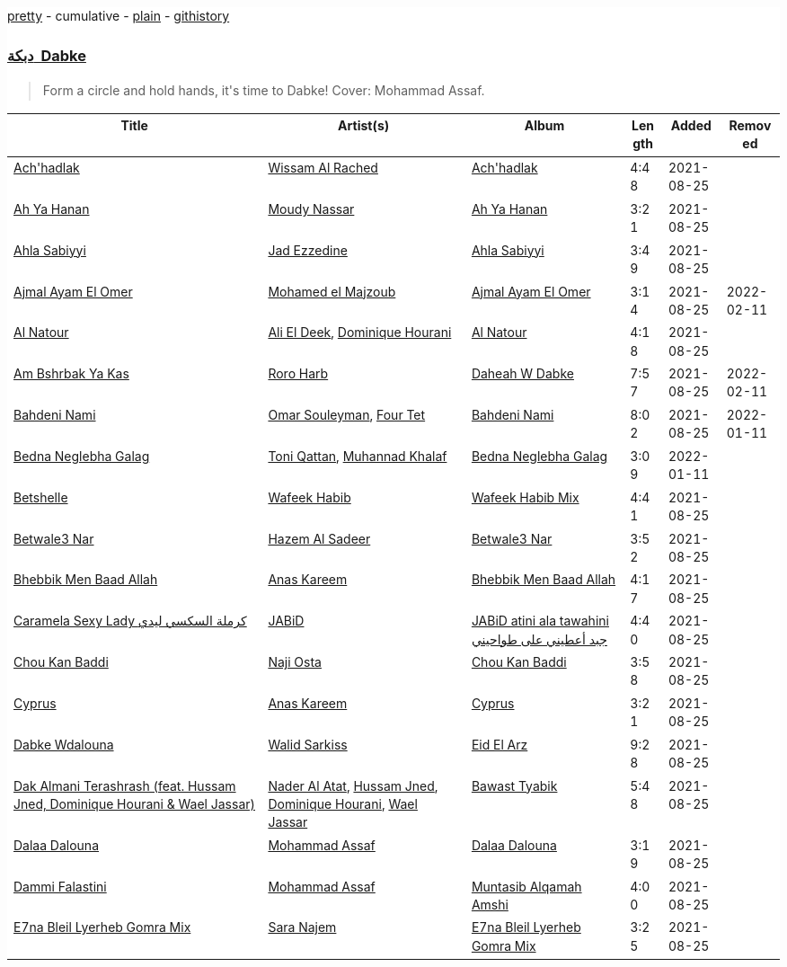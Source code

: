 [pretty](/playlists/pretty/37i9dQZF1DXchFDa0CQ44k.md) - cumulative - [plain](/playlists/plain/37i9dQZF1DXchFDa0CQ44k) - [githistory](https://github.githistory.xyz/mackorone/spotify-playlist-archive/blob/main/playlists/plain/37i9dQZF1DXchFDa0CQ44k)

### [دبكة ‎ Dabke](https://open.spotify.com/playlist/04wHumTbhc6Lgmtaqwnsbj)

> Form a circle and hold hands, it's time to Dabke! Cover: Mohammad Assaf.

| Title | Artist(s) | Album | Length | Added | Removed |
|---|---|---|---|---|---|
| [Ach'hadlak](https://open.spotify.com/track/11Jp7Vr2b27YFeWeafF7XR) | [Wissam Al Rached](https://open.spotify.com/artist/5oFRthuA92B8mtcg1sCjS7) | [Ach'hadlak](https://open.spotify.com/album/4PRwROFXegkxVhizqno7Es) | 4:48 | 2021-08-25 |  |
| [Ah Ya Hanan](https://open.spotify.com/track/5rZUSiJgQUMoo6nGoyzj2d) | [Moudy Nassar](https://open.spotify.com/artist/7Mafn4uzAseQADYkXx3VrP) | [Ah Ya Hanan](https://open.spotify.com/album/5c039mRoeey949juDKC4Q0) | 3:21 | 2021-08-25 |  |
| [Ahla Sabiyyi](https://open.spotify.com/track/3afdJsM0MGIHIFkaC7EIj1) | [Jad Ezzedine](https://open.spotify.com/artist/76Bde0ICsFrWu9Bzv2atL3) | [Ahla Sabiyyi](https://open.spotify.com/album/1vxTv6FAZ462fyjdM1A0nc) | 3:49 | 2021-08-25 |  |
| [Ajmal Ayam El Omer](https://open.spotify.com/track/2iKevMSW04dpD00VyXZZIl) | [Mohamed el Majzoub](https://open.spotify.com/artist/154fa6GCqPcTDUCF6BBdHS) | [Ajmal Ayam El Omer](https://open.spotify.com/album/3pA02I5uK0PKgpexIMJ8Mx) | 3:14 | 2021-08-25 | 2022-02-11 |
| [Al Natour](https://open.spotify.com/track/60Bb8kIMDCQklXtLzsWjkb) | [Ali El Deek](https://open.spotify.com/artist/33qFtGCQ4HLTagGMaAOn5N), [Dominique Hourani](https://open.spotify.com/artist/0P3K3MbSflUxiPFmhxj2HD) | [Al Natour](https://open.spotify.com/album/6IS80VCc4PLskZ2f8GXaOA) | 4:18 | 2021-08-25 |  |
| [Am Bshrbak Ya Kas](https://open.spotify.com/track/6mhX3Gqh1Zx2qpSeJdNrEQ) | [Roro Harb](https://open.spotify.com/artist/6elTvTRNhLBk1crtgxGGhb) | [Daheah W Dabke](https://open.spotify.com/album/3hVvxUFWJGpiVN5q55Ui7c) | 7:57 | 2021-08-25 | 2022-02-11 |
| [Bahdeni Nami](https://open.spotify.com/track/0duZ4K0hsDkFORDQZBOrYN) | [Omar Souleyman](https://open.spotify.com/artist/11dMqVZY4PHgVL80tejvHK), [Four Tet](https://open.spotify.com/artist/7Eu1txygG6nJttLHbZdQOh) | [Bahdeni Nami](https://open.spotify.com/album/4R0AQTEBKcjn9AMSOTxsn8) | 8:02 | 2021-08-25 | 2022-01-11 |
| [Bedna Neglebha Galag](https://open.spotify.com/track/23rZxmSEH7QXx82WMmEQHK) | [Toni Qattan](https://open.spotify.com/artist/1IJJoAyxznu3orwXhlt3XO), [Muhannad Khalaf](https://open.spotify.com/artist/7dhc5bHorRHHPuM5SvCKIt) | [Bedna Neglebha Galag](https://open.spotify.com/album/3blT0mPrFIQsruzv0s6NfB) | 3:09 | 2022-01-11 |  |
| [Betshelle](https://open.spotify.com/track/5BKxfHmQ4as0V3oGqwzZRx) | [Wafeek Habib](https://open.spotify.com/artist/4t6ICYfqVNMn1B168kdzrY) | [Wafeek Habib Mix](https://open.spotify.com/album/6XDNIhu3Zd7607mSyuU5s4) | 4:41 | 2021-08-25 |  |
| [Betwale3 Nar](https://open.spotify.com/track/7fVZ6x92fzG2pXXyz47cKw) | [Hazem Al Sadeer](https://open.spotify.com/artist/0RvHbOVS3Cs26h9oQvORrQ) | [Betwale3 Nar](https://open.spotify.com/album/1CmaOgULKrGgELbpizwXUC) | 3:52 | 2021-08-25 |  |
| [Bhebbik Men Baad Allah](https://open.spotify.com/track/4Sqi8djOYFInf9UHpacniN) | [Anas Kareem](https://open.spotify.com/artist/03IOvKWtAnWAOVf5864dUS) | [Bhebbik Men Baad Allah](https://open.spotify.com/album/04si7VoDyePF14eWHbhG9k) | 4:17 | 2021-08-25 |  |
| [Caramela Sexy Lady كرملة السكسي ليدي](https://open.spotify.com/track/3dRHSSgnvbJDXJ3Fz4X1mQ) | [JABiD](https://open.spotify.com/artist/2KQIn7Asb3rXpWoYFlbqM9) | [JABiD atini ala tawahini جبد أعطيني على طواحيني](https://open.spotify.com/album/6vMVS8IbBTG7lVTKAc7COD) | 4:40 | 2021-08-25 |  |
| [Chou Kan Baddi](https://open.spotify.com/track/098FfBZAGrPYHAdbxbVD8L) | [Naji Osta](https://open.spotify.com/artist/4bgldXaGu7WvZpkW1NfyBp) | [Chou Kan Baddi](https://open.spotify.com/album/00egUWsmNCgh81iqbqezeh) | 3:58 | 2021-08-25 |  |
| [Cyprus](https://open.spotify.com/track/50cvVUrWKoOWyfv4LdgPPu) | [Anas Kareem](https://open.spotify.com/artist/03IOvKWtAnWAOVf5864dUS) | [Cyprus](https://open.spotify.com/album/7Fcbxz3Tml7F7sWdDSvhIK) | 3:21 | 2021-08-25 |  |
| [Dabke Wdalouna](https://open.spotify.com/track/5XyULdxiS7pNVX8LR4amiv) | [Walid Sarkiss](https://open.spotify.com/artist/1Q9U9i2Hwtub6Ug9ITHlVS) | [Eid El Arz](https://open.spotify.com/album/4L4fxwLWcK7pyGIyyCPE1X) | 9:28 | 2021-08-25 |  |
| [Dak Almani Terashrash \(feat\. Hussam Jned, Dominique Hourani & Wael Jassar\)](https://open.spotify.com/track/61ij76waZnKpjgwPuvZ554) | [Nader Al Atat](https://open.spotify.com/artist/07nrRL2MtV5V54nMscozei), [Hussam Jned](https://open.spotify.com/artist/1lpnuWXZtFIG8zLE95mI9W), [Dominique Hourani](https://open.spotify.com/artist/0P3K3MbSflUxiPFmhxj2HD), [Wael Jassar](https://open.spotify.com/artist/5HczG7gdd89oDKY0CUyPof) | [Bawast Tyabik](https://open.spotify.com/album/7h12uU0N9i05mCSOPR9wXi) | 5:48 | 2021-08-25 |  |
| [Dalaa Dalouna](https://open.spotify.com/track/70jZJbVFJrnOcCvYAOmKKI) | [Mohammad Assaf](https://open.spotify.com/artist/0IjIdnhlsKfAfOl5ph5TsE) | [Dalaa Dalouna](https://open.spotify.com/album/502xVfv7FKMr7TT0XzkUpX) | 3:19 | 2021-08-25 |  |
| [Dammi Falastini](https://open.spotify.com/track/5Pn31ZVgrp95UDTEYcKR6K) | [Mohammad Assaf](https://open.spotify.com/artist/0IjIdnhlsKfAfOl5ph5TsE) | [Muntasib Alqamah Amshi](https://open.spotify.com/album/4n4atfTSCn0gmSS9qHltsU) | 4:00 | 2021-08-25 |  |
| [E7na Bleil Lyerheb Gomra Mix](https://open.spotify.com/track/23s171eL6ajdDc5FGJ4aHw) | [Sara Najem](https://open.spotify.com/artist/2uwfRi0iENQZ0ewGhcRK51) | [E7na Bleil Lyerheb Gomra Mix](https://open.spotify.com/album/65N1LnNpq2sMYzHLqp59nk) | 3:25 | 2021-08-25 |  |